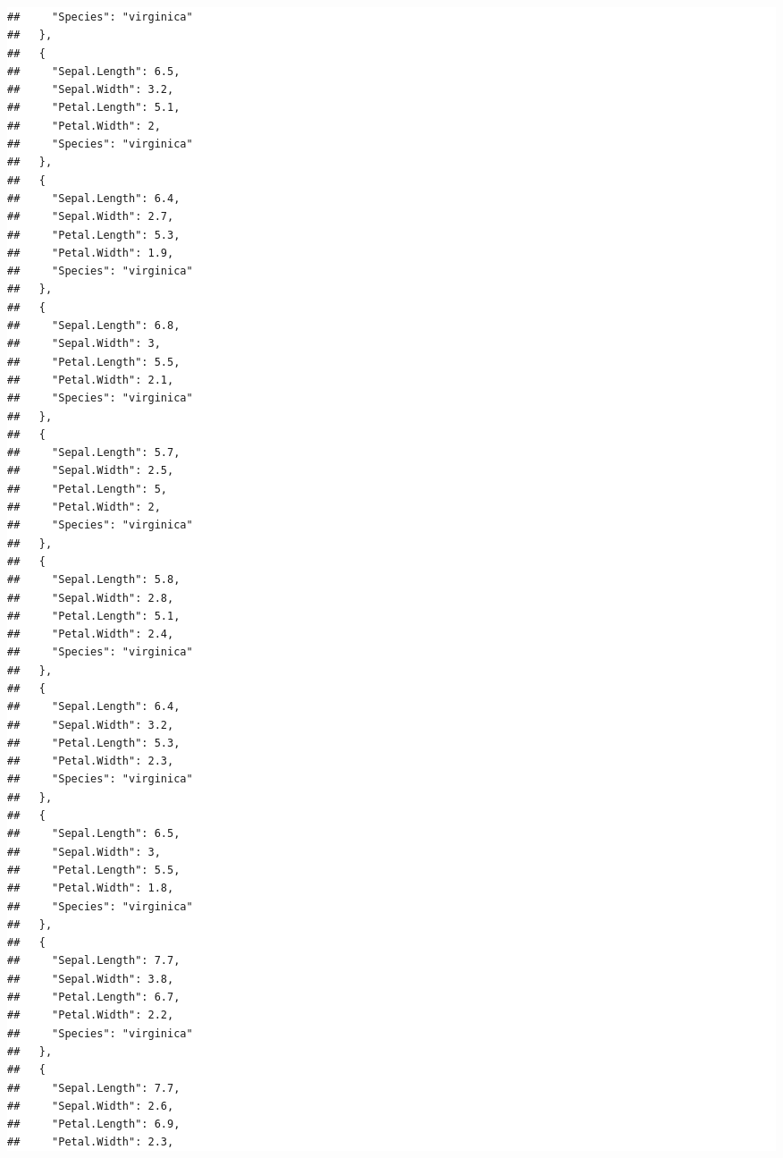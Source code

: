 ```
##     "Species": "virginica"
##   },
##   {
##     "Sepal.Length": 6.5,
##     "Sepal.Width": 3.2,
##     "Petal.Length": 5.1,
##     "Petal.Width": 2,
##     "Species": "virginica"
##   },
##   {
##     "Sepal.Length": 6.4,
##     "Sepal.Width": 2.7,
##     "Petal.Length": 5.3,
##     "Petal.Width": 1.9,
##     "Species": "virginica"
##   },
##   {
##     "Sepal.Length": 6.8,
##     "Sepal.Width": 3,
##     "Petal.Length": 5.5,
##     "Petal.Width": 2.1,
##     "Species": "virginica"
##   },
##   {
##     "Sepal.Length": 5.7,
##     "Sepal.Width": 2.5,
##     "Petal.Length": 5,
##     "Petal.Width": 2,
##     "Species": "virginica"
##   },
##   {
##     "Sepal.Length": 5.8,
##     "Sepal.Width": 2.8,
##     "Petal.Length": 5.1,
##     "Petal.Width": 2.4,
##     "Species": "virginica"
##   },
##   {
##     "Sepal.Length": 6.4,
##     "Sepal.Width": 3.2,
##     "Petal.Length": 5.3,
##     "Petal.Width": 2.3,
##     "Species": "virginica"
##   },
##   {
##     "Sepal.Length": 6.5,
##     "Sepal.Width": 3,
##     "Petal.Length": 5.5,
##     "Petal.Width": 1.8,
##     "Species": "virginica"
##   },
##   {
##     "Sepal.Length": 7.7,
##     "Sepal.Width": 3.8,
##     "Petal.Length": 6.7,
##     "Petal.Width": 2.2,
##     "Species": "virginica"
##   },
##   {
##     "Sepal.Length": 7.7,
##     "Sepal.Width": 2.6,
##     "Petal.Length": 6.9,
##     "Petal.Width": 2.3,
```